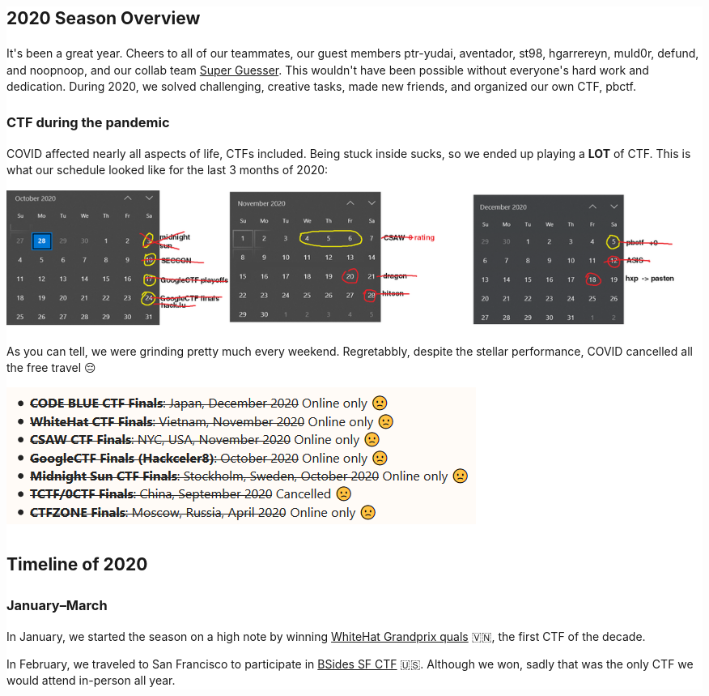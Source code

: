 
## 2020 Season Overview

It's been a great year. Cheers to all of our teammates, our guest members ptr-yudai, aventador, st98, hgarrereyn, muld0r, defund, and noopnoop, and our collab team [Super Guesser](https://twitter.com/GuesserSuper). This wouldn't have been possible without everyone's hard work and dedication. During 2020, we solved challenging, creative tasks, made new friends, and organized our own CTF, pbctf.

### CTF during the pandemic

COVID affected nearly all aspects of life, CTFs included. Being stuck inside sucks, so we ended up playing a **LOT** of CTF. This is what our schedule looked like for the last 3 months of 2020:

![](/assets/images/Retrospective2020/D1g95HS.png)

As you can tell, we were grinding pretty much every weekend. Regretabbly, despite the stellar performance, COVID cancelled all the free travel 😔

![](/assets/images/Retrospective2020/GedQ4v3.png)

## Timeline of 2020

### January–March

In January, we started the season on a high note by winning [WhiteHat Grandprix quals](https://ctftime.org/event/942) 🇻🇳, the first CTF of the decade.

In February, we traveled to San Francisco to participate in [BSides SF CTF](https://ctftime.org/event/977) 🇺🇸. Although we won, sadly that was the only CTF we would attend in-person all year.
